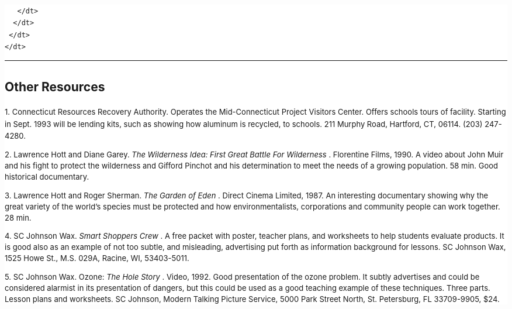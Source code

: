        </dt>
      </dt>
     </dt>
    </dt>
   </dt>
  </dl>
 </blockquote>
 <hr/>
 <h2>
  Other Resources
 </h2>
 <font size="-1">
  1. Connecticut Resources Recovery Authority. Operates the Mid-Connecticut Project Visitors Center. Offers schools tours of facility. Starting in Sept. 1993 will be lending kits, such as showing how aluminum is recycled, to schools. 211 Murphy Road, Hartford, CT, 06114. (203) 247-4280.
  <p>
   2. Lawrence Hott and Diane Garey.
   <i>
    The Wilderness Idea: First Great Battle For Wilderness
   </i>
   . Florentine Films, 1990. A video about John Muir and his fight to protect the wilderness and Gifford Pinchot and his determination to meet the needs of a growing population. 58 min. Good historical documentary.
  </p>
  <p>
   3. Lawrence Hott and Roger Sherman.
   <i>
    The Garden of Eden
   </i>
   . Direct Cinema Limited, 1987. An interesting documentary showing why the great variety of the world’s species must be protected and how environmentalists, corporations and community people can work together. 28 min.
  </p>
  <p>
   4. SC Johnson Wax.
   <i>
    Smart Shoppers Crew
   </i>
   . A free packet with poster, teacher plans, and worksheets to help students evaluate products. It is good also as an example of not too subtle, and misleading, advertising put forth as information background for lessons. SC Johnson Wax, 1525 Howe St., M.S. 029A, Racine, WI, 53403-5011.
  </p>
  <p>
   5. SC Johnson Wax. Ozone:
   <i>
    The Hole Story
   </i>
   . Video, 1992. Good presentation of the ozone problem. It subtly advertises and could be considered alarmist in its presentation of dangers, but this could be used as a good teaching example of these techniques. Three parts. Lesson plans and worksheets. SC Johnson, Modern Talking Picture Service, 5000 Park Street North, St. Petersburg, FL 33709-9905, $24.
  </p>
</font>
 
</body>
